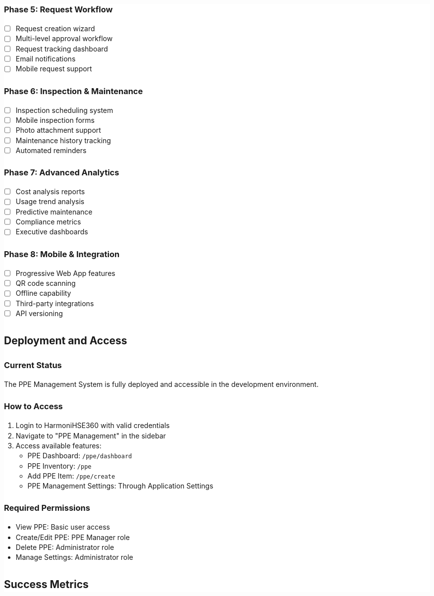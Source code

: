 ### Phase 5: Request Workflow
- [ ] Request creation wizard
- [ ] Multi-level approval workflow
- [ ] Request tracking dashboard
- [ ] Email notifications
- [ ] Mobile request support

### Phase 6: Inspection & Maintenance
- [ ] Inspection scheduling system
- [ ] Mobile inspection forms
- [ ] Photo attachment support
- [ ] Maintenance history tracking
- [ ] Automated reminders

### Phase 7: Advanced Analytics
- [ ] Cost analysis reports
- [ ] Usage trend analysis
- [ ] Predictive maintenance
- [ ] Compliance metrics
- [ ] Executive dashboards

### Phase 8: Mobile & Integration
- [ ] Progressive Web App features
- [ ] QR code scanning
- [ ] Offline capability
- [ ] Third-party integrations
- [ ] API versioning

## Deployment and Access

### Current Status
The PPE Management System is fully deployed and accessible in the development environment.

### How to Access
1. Login to HarmoniHSE360 with valid credentials
2. Navigate to "PPE Management" in the sidebar
3. Access available features:
   - PPE Dashboard: `/ppe/dashboard`
   - PPE Inventory: `/ppe`
   - Add PPE Item: `/ppe/create`
   - PPE Management Settings: Through Application Settings

### Required Permissions
- View PPE: Basic user access
- Create/Edit PPE: PPE Manager role
- Delete PPE: Administrator role
- Manage Settings: Administrator role

## Success Metrics
